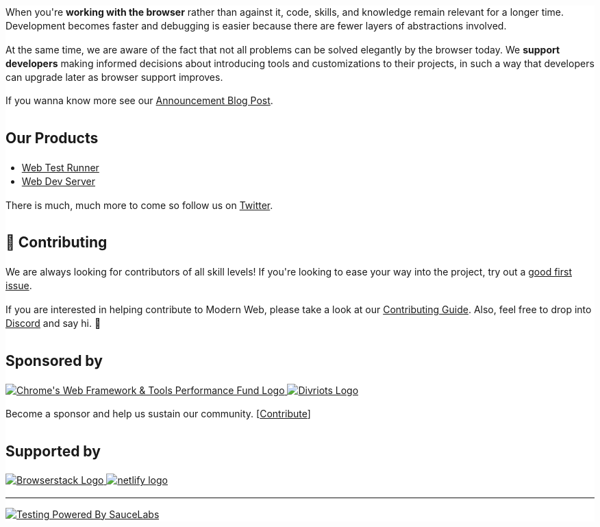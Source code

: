 When you're **working with the browser** rather than against it, code, skills, and knowledge remain relevant for a longer time. Development becomes faster and debugging is easier because there are fewer layers of abstractions involved.

At the same time, we are aware of the fact that not all problems can be solved elegantly by the browser today. We **support developers** making informed decisions about introducing tools and customizations to their projects, in such a way that developers can upgrade later as browser support improves.

If you wanna know more see our [Announcement Blog Post](https://modern-web.dev/blog/introducing-modern-web/).

## Our Products

- [Web Test Runner](https://modern-web.dev/docs/test-runner/overview/)
- [Web Dev Server](https://modern-web.dev/docs/dev-server/overview/)

There is much, much more to come so follow us on [Twitter](https://twitter.com/modern_web_dev).

## 🤝 Contributing

We are always looking for contributors of all skill levels! If you're looking to ease your way into the project, try out a [good first issue](https://github.com/modernweb-dev/web/issues?q=is%3Aissue+is%3Aopen+label%3A%22good+first+issue%22).

If you are interested in helping contribute to Modern Web, please take a look at our [Contributing Guide](https://github.com/modernweb-dev/web/blob/master/CONTRIBUTING.md). Also, feel free to drop into [Discord](https://discord.com/channels/944894512717770762/944894513162387497) and say hi. 👋

## Sponsored by

<a href="https://google.com/chrome" style="border: none;" target="_blank" rel="noopener">
  <img src="https://github.com/open-wc/open-wc/blob/master/docs/_assets/supporters/chrome.svg" width="100" alt="Chrome's Web Framework & Tools Performance Fund Logo" />
</a>

<a href="https://divriots.com/" style="border: none;" target="_blank" rel="noopener">
  <img src="https://github.com/open-wc/open-wc/blob/master/docs/_assets/supporters/divriots-light.svg#gh-light-mode-only" width="200" alt="Divriots Logo" />
</a>

Become a sponsor and help us sustain our community. [[Contribute](https://opencollective.com/modern-web/contribute)]

## Supported by

<a href="http://browserstack.com/" style="border: none;" target="_blank" rel="noopener">
  <img src="https://github.com/open-wc/open-wc/blob/master/assets/images/Browserstack-logo.svg" width="200" alt="Browserstack Logo" />
</a>

<a href="http://netlify.com/" style="border: none;" target="_blank" rel="noopener">
  <img src="https://www.netlify.com/img/press/logos/full-logo-light.svg" width="185" alt="netlify logo" />
</a>

---

[![Testing Powered By SauceLabs](https://opensource.saucelabs.com/images/opensauce/powered-by-saucelabs-badge-white.png?sanitize=true 'Testing Powered By SauceLabs')](https://saucelabs.com)
